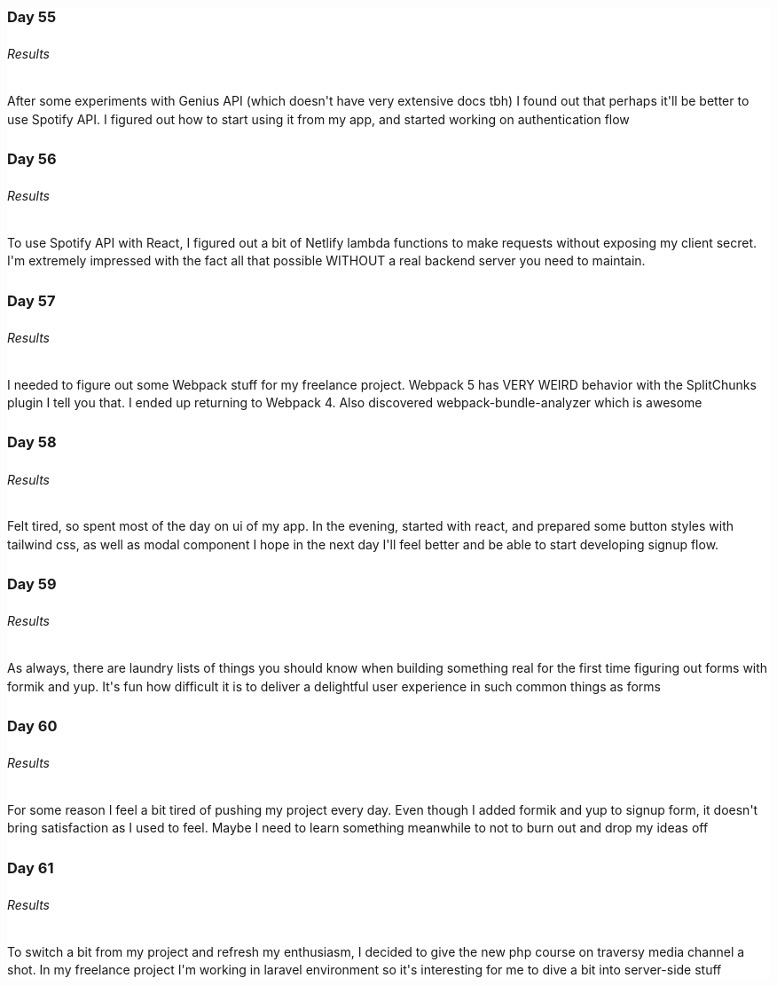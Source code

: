 ### Day 55

###### Results

After some experiments with Genius API (which doesn't have very extensive docs tbh) I found out that perhaps it'll be better to use Spotify API. I figured out how to start using it from my app, and started working on authentication flow

### Day 56

###### Results

To use Spotify API with React, I figured out a bit of Netlify lambda functions to make requests without exposing my client secret. I'm extremely impressed with the fact all that possible WITHOUT a real backend server you need to maintain.

### Day 57

###### Results

I needed to figure out some Webpack stuff for my freelance project. 
Webpack 5 has VERY WEIRD behavior with the SplitChunks plugin I tell you that. I ended up returning to Webpack 4. 
Also discovered webpack-bundle-analyzer which is awesome

### Day 58

###### Results

Felt tired, so spent most of the day on ui of my app. In the evening, started with react, and prepared some button styles with tailwind css, as well as modal component
I hope in the next day I'll feel better and be able to start developing signup flow.

### Day 59

###### Results

As always, there are laundry lists of things you should know when building something real for the first time figuring out forms with formik and yup. It's fun how difficult it is to deliver a delightful user experience in such common things as forms

### Day 60

###### Results

For some reason I feel a bit tired of pushing my project every day. Even though I added formik and yup to signup form, it doesn't bring satisfaction as I used to feel. Maybe I need to learn something meanwhile to not to burn out and drop my ideas off

### Day 61

###### Results

To switch a bit from my project and refresh my enthusiasm, I decided to give the new php course on traversy media channel a shot. In my freelance project I'm working in laravel environment so it's interesting for me to dive a bit into server-side stuff
